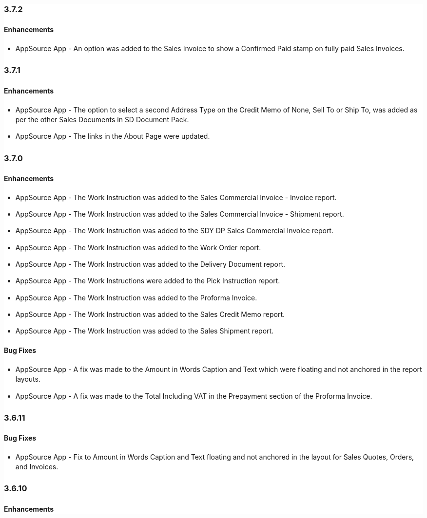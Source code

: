 ### 3.7.2

#### Enhancements

- AppSource App - An option was added to the Sales Invoice to show a Confirmed Paid stamp on fully paid Sales Invoices.

### 3.7.1

#### Enhancements

- AppSource App - The option to select a second Address Type on the Credit Memo of None, Sell To or Ship To, was added as per the other Sales Documents in SD Document Pack.

- AppSource App - The links in the About Page were updated.

### 3.7.0

#### Enhancements

- AppSource App - The Work Instruction was added to the Sales Commercial Invoice - Invoice report.  

- AppSource App - The Work Instruction was added to the Sales Commercial Invoice - Shipment report.

- AppSource App - The Work Instruction was added to the SDY DP Sales Commercial Invoice report.  

- AppSource App - The Work Instruction was added to the Work Order report.  

- AppSource App - The Work Instruction was added to the Delivery Document report.  

- AppSource App - The Work Instructions were added to the Pick Instruction report. 

- AppSource App - The Work Instruction was added to the Proforma Invoice.  

- AppSource App - The Work Instruction was added to the Sales Credit Memo report.  

- AppSource App - The Work Instruction was added to the Sales Shipment report.  

#### Bug Fixes

- AppSource App - A fix was made to the Amount in Words Caption and Text which were floating and not anchored in the report layouts.

- AppSource App - A fix was made to the Total Including VAT in the Prepayment section of the Proforma Invoice. 

### 3.6.11

#### Bug Fixes

- AppSource App - Fix to Amount in Words Caption and Text floating and not anchored in the layout for Sales Quotes, Orders, and Invoices.

### 3.6.10

#### Enhancements
